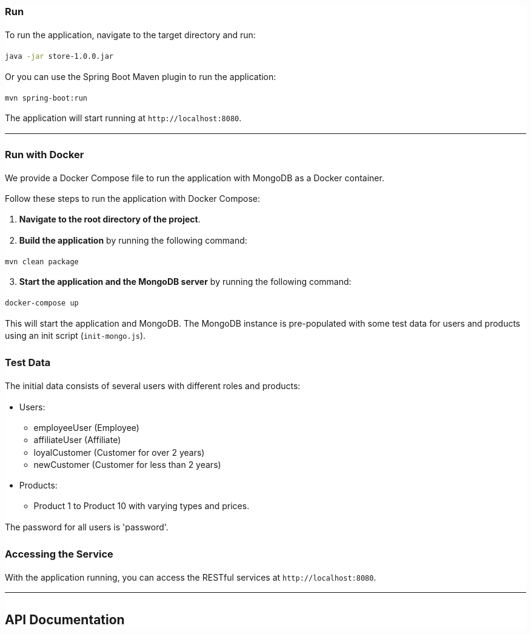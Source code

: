 ### Run

To run the application, navigate to the target directory and run:

```bash
java -jar store-1.0.0.jar
```

Or you can use the Spring Boot Maven plugin to run the application:

```bash
mvn spring-boot:run
```
The application will start running at `http://localhost:8080`.

---

### Run with Docker

We provide a Docker Compose file to run the application with MongoDB as a Docker container.

Follow these steps to run the application with Docker Compose:

1. **Navigate to the root directory of the project**.

2. **Build the application** by running the following command:
```bash
mvn clean package
```
3. **Start the application and the MongoDB server** by running the following command:
```bash
docker-compose up
```
This will start the application and MongoDB. The MongoDB instance is pre-populated with some test data for users and products using an init script (`init-mongo.js`).

### Test Data

The initial data consists of several users with different roles and products:

- Users:
    - employeeUser (Employee)
    - affiliateUser (Affiliate)
    - loyalCustomer (Customer for over 2 years)
    - newCustomer (Customer for less than 2 years)

- Products:
    - Product 1 to Product 10 with varying types and prices.

The password for all users is 'password'.

### Accessing the Service

With the application running, you can access the RESTful services at `http://localhost:8080`.

---

## API Documentation

